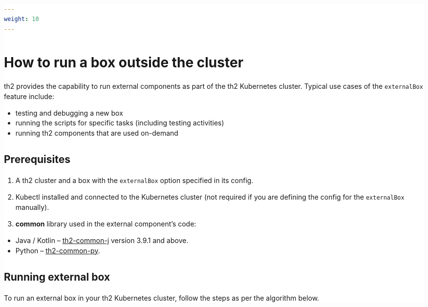 ```yaml
---
weight: 10
---
```


# How to run a box outside the cluster

th2 provides the capability to run external components as part of the th2 Kubernetes cluster. 
Typical use cases of the `externalBox` feature include:

- testing and debugging a new box
- running the scripts for specific tasks (including testing activities)
- running th2 components that are used on-demand




## Prerequisites

1) A th2 cluster and a box with the `externalBox` option specified in its config.

2) Kubectl installed and connected to the Kubernetes cluster (not required if you are defining the config for the `externalBox` manually).

3) **common** library used in the external component’s code:

- Java / Kotlin – [th2-common-j](https://github.com/th2-net/th2-common-j)  version 3.9.1 and above.
- Python – [th2-common-py](https://github.com/th2-net/th2-common-py).

## Running external box

To run an external box in your th2 Kubernetes cluster, follow the steps as per the algorithm below.
